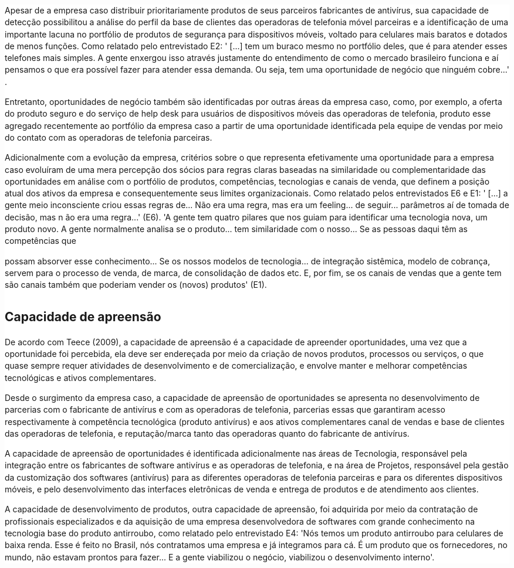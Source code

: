 Apesar de a empresa caso distribuir prioritariamente produtos de seus parceiros fabricantes de antivírus, sua capacidade de detecção possibilitou a análise do perfil da base de clientes das operadoras de telefonia móvel parceiras e a identificação de uma importante lacuna no portfólio de produtos de segurança para dispositivos móveis, voltado para celulares mais baratos e dotados de menos funções. Como relatado pelo entrevistado E2: ' [...] tem um buraco mesmo no portfólio deles, que é para atender esses  telefones  mais  simples.  A  gente  enxergou  isso  através  justamente  do  entendimento  de  como  o mercado brasileiro funciona e aí pensamos o que era possível fazer para atender essa demanda. Ou seja, tem uma oportunidade de negócio que ninguém cobre...' .

Entretanto,  oportunidades  de  negócio  também  são  identificadas  por  outras  áreas  da  empresa caso,  como,  por  exemplo,  a  oferta  do  produto  seguro  e  do  serviço  de help  desk para  usuários  de dispositivos móveis das operadoras de telefonia, produto esse agregado recentemente ao portfólio da empresa caso a partir de uma oportunidade identificada pela equipe de vendas por meio do contato com as operadoras de telefonia parceiras.

Adicionalmente com a evolução da empresa, critérios sobre o que representa efetivamente uma oportunidade  para  a  empresa  caso  evoluíram  de  uma  mera  percepção  dos  sócios  para  regras  claras baseadas  na  similaridade  ou  complementaridade  das  oportunidades  em  análise  com  o  portfólio  de produtos,  competências,  tecnologias  e  canais  de  venda,  que  definem  a  posição  atual  dos  ativos  da empresa  e  consequentemente  seus  limites  organizacionais.  Como  relatado  pelos  entrevistados  E6  e E1: ' [...] a gente meio inconsciente criou essas regras de... Não era uma regra, mas era um feeling... de seguir... parâmetros aí de tomada de decisão, mas n ão era uma regra...' (E6). 'A gente tem quatro pilares que nos guiam para identificar uma tecnologia nova, um produto novo. A gente normalmente analisa se o produto... tem similaridade com o nosso... Se as pessoas daqui têm as competências que

possam absorver esse conhecimento... Se os nossos modelos de tecnologia... de integração sistêmica, modelo de cobrança, servem para o processo de venda, de marca, de consolidação de dados etc. E, por fim, se os canais de vendas que a gente tem são canais também que poderiam vender os (novos) produtos' (E1).

## Capacidade de apreensão

De  acordo  com  Teece  (2009),  a  capacidade  de  apreensão  é  a  capacidade  de  apreender oportunidades, uma vez que a oportunidade foi percebida, ela deve ser endereçada por meio da criação de novos produtos, processos ou serviços, o que quase sempre requer atividades de desenvolvimento e de comercialização, e envolve manter e melhorar competências tecnológicas e ativos complementares.

Desde o surgimento da empresa caso, a capacidade de apreensão de oportunidades se apresenta no  desenvolvimento  de  parcerias  com  o  fabricante  de  antivírus  e  com  as  operadoras  de  telefonia, parcerias essas que garantiram acesso respectivamente à competência tecnológica (produto antivírus) e aos  ativos  complementares  canal  de  vendas  e  base  de  clientes  das  operadoras  de  telefonia,  e reputação/marca tanto das operadoras quanto do fabricante de antivírus.

A  capacidade  de  apreensão  de  oportunidades  é  identificada  adicionalmente  nas  áreas  de Tecnologia, responsável pela integração entre os fabricantes de software antivírus e as operadoras de telefonia, e na área de Projetos, responsável pela gestão da customização dos softwares (antivírus) para as  diferentes  operadoras  de  telefonia  parceiras  e  para  os  diferentes  dispositivos  móveis,  e  pelo desenvolvimento  das  interfaces  eletrônicas  de  venda  e  entrega  de  produtos  e  de  atendimento  aos clientes.

A capacidade de desenvolvimento de produtos, outra capacidade de apreensão, foi adquirida por meio da contratação de profissionais especializados e da aquisição de uma empresa desenvolvedora  de  softwares  com  grande  conhecimento  na  tecnologia  base  do  produto  antirroubo, como  relatado  pelo  entrevistado  E4: 'Nós  temos  um  produto  antirroubo  para  celulares  de  baixa renda. Esse é feito no Brasil, nós contratamos uma empresa e já integramos para cá. É um produto que  os  fornecedores,  no  mundo,  não  estavam  prontos  para  fazer...  E  a  gente  viabilizou  o  negócio, viabilizou o desenvolvimento interno'.
